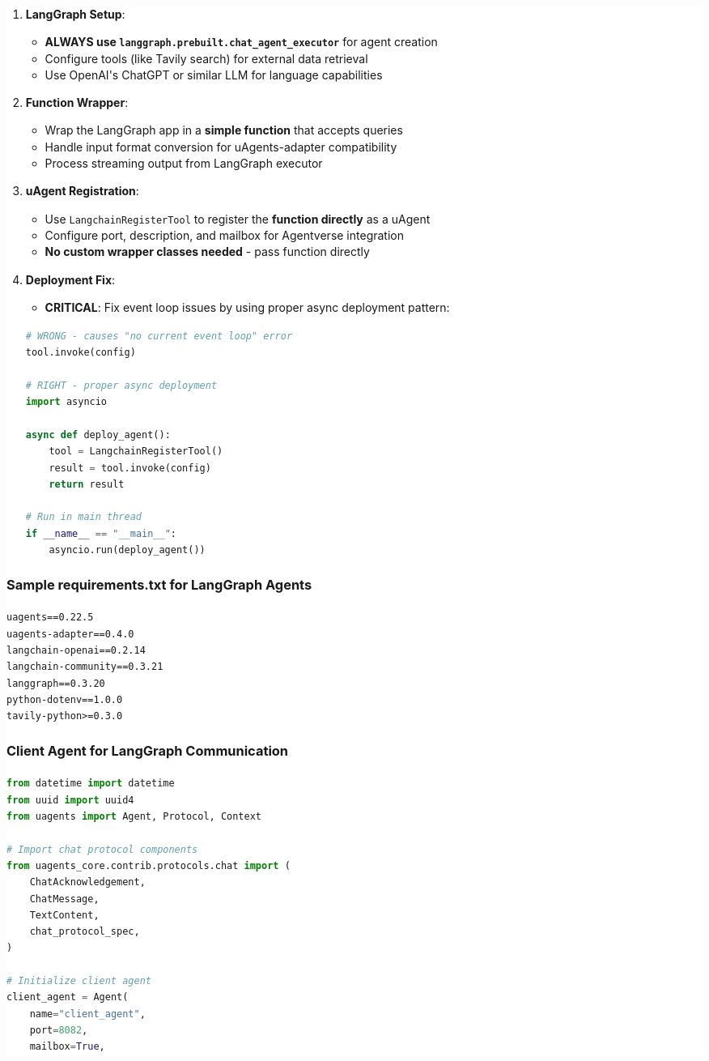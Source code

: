 1. **LangGraph Setup**:
   - **ALWAYS use `langgraph.prebuilt.chat_agent_executor`** for agent creation
   - Configure tools (like Tavily search) for external data retrieval
   - Use OpenAI's ChatGPT or similar LLM for language capabilities

2. **Function Wrapper**:
   - Wrap the LangGraph app in a **simple function** that accepts queries
   - Handle input format conversion for uAgents-adapter compatibility
   - Process streaming output from LangGraph executor

3. **uAgent Registration**:
   - Use `LangchainRegisterTool` to register the **function directly** as a uAgent
   - Configure port, description, and mailbox for Agentverse integration
   - **No custom wrapper classes needed** - pass function directly

4. **Deployment Fix**:
   - **CRITICAL**: Fix event loop issues by using proper async deployment pattern:
   ```python
   # WRONG - causes "no current event loop" error
   tool.invoke(config)

   # RIGHT - proper async deployment
   import asyncio

   async def deploy_agent():
       tool = LangchainRegisterTool()
       result = tool.invoke(config)
       return result

   # Run in main thread
   if __name__ == "__main__":
       asyncio.run(deploy_agent())
   ```

### Sample requirements.txt for LangGraph Agents

```txt
uagents==0.22.5
uagents-adapter==0.4.0
langchain-openai==0.2.14
langchain-community==0.3.21
langgraph==0.3.20
python-dotenv==1.0.0
tavily-python>=0.3.0
```

### Client Agent for LangGraph Communication

```python
from datetime import datetime
from uuid import uuid4
from uagents import Agent, Protocol, Context

# Import chat protocol components
from uagents_core.contrib.protocols.chat import (
    ChatAcknowledgement,
    ChatMessage,
    TextContent,
    chat_protocol_spec,
)

# Initialize client agent
client_agent = Agent(
    name="client_agent",
    port=8082,
    mailbox=True,
```